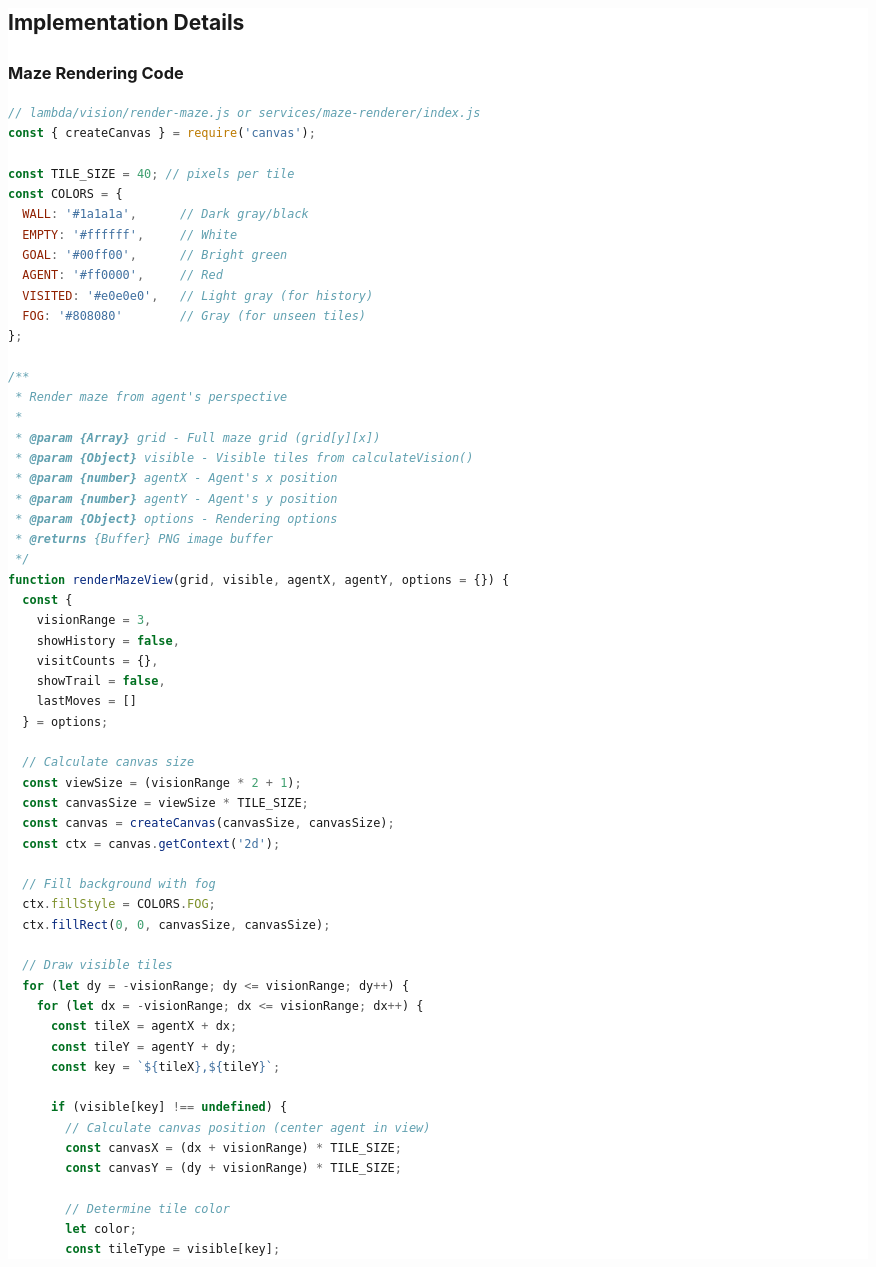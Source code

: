 
## Implementation Details

### Maze Rendering Code

```javascript
// lambda/vision/render-maze.js or services/maze-renderer/index.js
const { createCanvas } = require('canvas');

const TILE_SIZE = 40; // pixels per tile
const COLORS = {
  WALL: '#1a1a1a',      // Dark gray/black
  EMPTY: '#ffffff',     // White
  GOAL: '#00ff00',      // Bright green
  AGENT: '#ff0000',     // Red
  VISITED: '#e0e0e0',   // Light gray (for history)
  FOG: '#808080'        // Gray (for unseen tiles)
};

/**
 * Render maze from agent's perspective
 *
 * @param {Array} grid - Full maze grid (grid[y][x])
 * @param {Object} visible - Visible tiles from calculateVision()
 * @param {number} agentX - Agent's x position
 * @param {number} agentY - Agent's y position
 * @param {Object} options - Rendering options
 * @returns {Buffer} PNG image buffer
 */
function renderMazeView(grid, visible, agentX, agentY, options = {}) {
  const {
    visionRange = 3,
    showHistory = false,
    visitCounts = {},
    showTrail = false,
    lastMoves = []
  } = options;

  // Calculate canvas size
  const viewSize = (visionRange * 2 + 1);
  const canvasSize = viewSize * TILE_SIZE;
  const canvas = createCanvas(canvasSize, canvasSize);
  const ctx = canvas.getContext('2d');

  // Fill background with fog
  ctx.fillStyle = COLORS.FOG;
  ctx.fillRect(0, 0, canvasSize, canvasSize);

  // Draw visible tiles
  for (let dy = -visionRange; dy <= visionRange; dy++) {
    for (let dx = -visionRange; dx <= visionRange; dx++) {
      const tileX = agentX + dx;
      const tileY = agentY + dy;
      const key = `${tileX},${tileY}`;

      if (visible[key] !== undefined) {
        // Calculate canvas position (center agent in view)
        const canvasX = (dx + visionRange) * TILE_SIZE;
        const canvasY = (dy + visionRange) * TILE_SIZE;

        // Determine tile color
        let color;
        const tileType = visible[key];
```